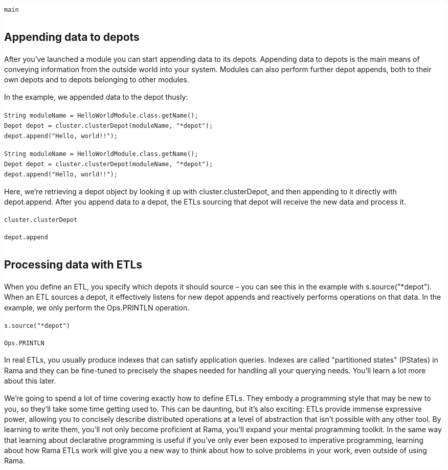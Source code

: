 ```
main
```

## Appending data to depots

After you’ve launched a module you can start appending data to its depots.
Appending data to depots is the main means of conveying information from the
outside world into your system. Modules can also perform further depot appends,
both to their own depots and to depots belonging to other modules.

In the example, we appended data to the depot thusly:

```
String moduleName = HelloWorldModule.class.getName();
Depot depot = cluster.clusterDepot(moduleName, "*depot");
depot.append("Hello, world!!");
```

```
String moduleName = HelloWorldModule.class.getName();
Depot depot = cluster.clusterDepot(moduleName, "*depot");
depot.append("Hello, world!!");
```

Here, we’re retrieving a depot object by looking it up with cluster.clusterDepot, and then appending to it directly with depot.append. After you append data to a depot, the ETLs sourcing that depot will receive the new data and process it.

```
cluster.clusterDepot
```

```
depot.append
```

## Processing data with ETLs

When you define an ETL, you specify which depots it should source – you can
see this in the example with s.source("*depot"). When an ETL sources a depot,
it effectively listens for new depot appends and reactively performs
operations on that data. In the example, we only perform the Ops.PRINTLN
operation.

```
s.source("*depot")
```

```
Ops.PRINTLN
```

In real ETLs, you usually produce indexes that can satisfy application queries. Indexes are called "partitioned states" (PStates) in Rama and they can be fine-tuned to precisely the shapes needed for handling all your querying needs. You’ll learn a lot more about this later.

We’re going to spend a lot of time covering exactly how to define ETLs. They embody a programming style that may be new to you, so they’ll take some time getting used to. This can be daunting, but it’s also exciting: ETLs provide immense expressive power, allowing you to concisely describe distributed operations at a level of abstraction that isn’t possible with any other tool. By learning to write them, you’ll not only become proficient at Rama, you’ll expand your mental programming toolkit. In the same way that learning about declarative programming is useful if you’ve only ever been exposed to imperative programming, learning about how Rama ETLs work will give you a new way to think about how to solve problems in your work, even outside of using Rama.
